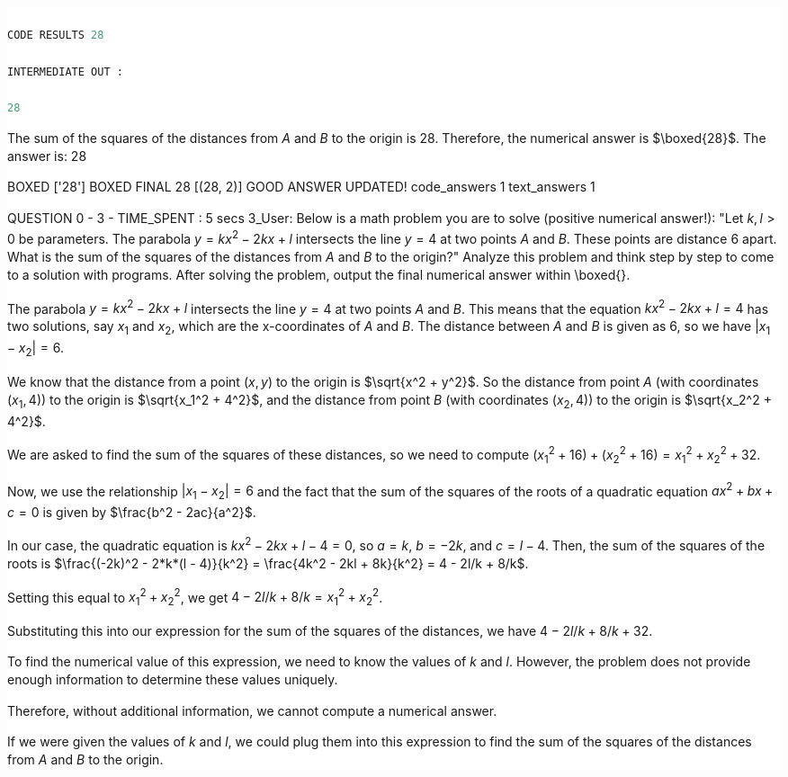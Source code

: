 ```python

CODE RESULTS 28

INTERMEDIATE OUT :

28
```
The sum of the squares of the distances from $A$ and $B$ to the origin is 28. Therefore, the numerical answer is $\boxed{28}$. The answer is: 28

BOXED ['28']
BOXED FINAL 28
[(28, 2)]
GOOD ANSWER UPDATED!
code_answers 1 text_answers 1



QUESTION 0 - 3 - TIME_SPENT : 5 secs
3_User: Below is a math problem you are to solve (positive numerical answer!):
"Let $k, l > 0$ be parameters. The parabola $y = kx^2 - 2kx + l$ intersects the line $y = 4$ at two points $A$ and $B$. These points are distance 6 apart. What is the sum of the squares of the distances from $A$ and $B$ to the origin?"
Analyze this problem and think step by step to come to a solution with programs. After solving the problem, output the final numerical answer within \boxed{}.



The parabola $y = kx^2 - 2kx + l$ intersects the line $y = 4$ at two points $A$ and $B$. This means that the equation $kx^2 - 2kx + l = 4$ has two solutions, say $x_1$ and $x_2$, which are the x-coordinates of $A$ and $B$. The distance between $A$ and $B$ is given as 6, so we have $|x_1 - x_2| = 6$.

We know that the distance from a point $(x, y)$ to the origin is $\sqrt{x^2 + y^2}$. So the distance from point $A$ (with coordinates $(x_1, 4)$) to the origin is $\sqrt{x_1^2 + 4^2}$, and the distance from point $B$ (with coordinates $(x_2, 4)$) to the origin is $\sqrt{x_2^2 + 4^2}$.

We are asked to find the sum of the squares of these distances, so we need to compute $(x_1^2 + 16) + (x_2^2 + 16) = x_1^2 + x_2^2 + 32$.

Now, we use the relationship $|x_1 - x_2| = 6$ and the fact that the sum of the squares of the roots of a quadratic equation $ax^2 + bx + c = 0$ is given by $\frac{b^2 - 2ac}{a^2}$.

In our case, the quadratic equation is $kx^2 - 2kx + l - 4 = 0$, so $a = k$, $b = -2k$, and $c = l - 4$. Then, the sum of the squares of the roots is $\frac{(-2k)^2 - 2*k*(l - 4)}{k^2} = \frac{4k^2 - 2kl + 8k}{k^2} = 4 - 2l/k + 8/k$.

Setting this equal to $x_1^2 + x_2^2$, we get $4 - 2l/k + 8/k = x_1^2 + x_2^2$.

Substituting this into our expression for the sum of the squares of the distances, we have $4 - 2l/k + 8/k + 32$.

To find the numerical value of this expression, we need to know the values of $k$ and $l$. However, the problem does not provide enough information to determine these values uniquely.

Therefore, without additional information, we cannot compute a numerical answer.

If we were given the values of $k$ and $l$, we could plug them into this expression to find the sum of the squares of the distances from $A$ and $B$ to the origin.
